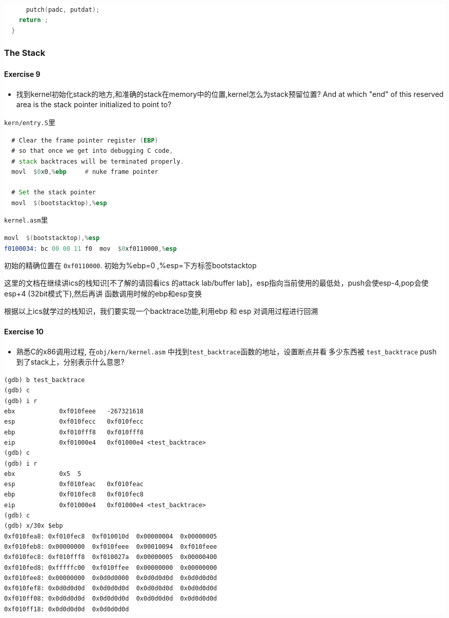```c
      putch(padc, putdat);
    return ;
  }
```

### The Stack

#### Exercise 9

 * 找到kernel初始化stack的地方,和准确的stack在memory中的位置,kernel怎么为stack预留位置? And at which "end" of this reserved area is the stack pointer initialized to point to?

`kern/entry.S`里

```asm
  # Clear the frame pointer register (EBP)
  # so that once we get into debugging C code,
  # stack backtraces will be terminated properly.
  movl  $0x0,%ebp     # nuke frame pointer

  # Set the stack pointer
  movl  $(bootstacktop),%esp
```

`kernel.asm`里

```asm
movl  $(bootstacktop),%esp
f0100034: bc 00 00 11 f0  mov  $0xf0110000,%esp
```

初始的精确位置在 `0xf0110000`. 初始为%ebp=0 ,%esp=下方标签bootstacktop

这里的文档在继续讲ics的栈知识[不了解的请回看ics 的attack lab/buffer lab]，esp指向当前使用的最低处，push会使esp-4,pop会使esp+4 (32bit模式下),然后再讲 函数调用时候的ebp和esp变换

根据以上ics就学过的栈知识，我们要实现一个backtrace功能,利用ebp 和 esp 对调用过程进行回溯

#### Exercise 10

 * 熟悉C的x86调用过程, 在`obj/kern/kernel.asm` 中找到`test_backtrace`函数的地址，设置断点并看 多少东西被 `test_backtrace` push 到了stack上，分别表示什么意思?

```
(gdb) b test_backtrace
(gdb) c
(gdb) i r
ebx            0xf010feee	-267321618
esp            0xf010fecc	0xf010fecc
ebp            0xf010fff8	0xf010fff8
eip            0xf01000e4	0xf01000e4 <test_backtrace>
(gdb) c
(gdb) i r
ebx            0x5	5
esp            0xf010feac	0xf010feac
ebp            0xf010fec8	0xf010fec8
eip            0xf01000e4	0xf01000e4 <test_backtrace>
(gdb) c
(gdb) x/30x $ebp
0xf010fea8:	0xf010fec8	0xf010010d	0x00000004	0x00000005
0xf010feb8:	0x00000000	0xf010feee	0x00010094	0xf010feee
0xf010fec8:	0xf010fff8	0xf010027a	0x00000005	0x00000400
0xf010fed8:	0xfffffc00	0xf010ffee	0x00000000	0x00000000
0xf010fee8:	0x00000000	0x0d0d0000	0x0d0d0d0d	0x0d0d0d0d
0xf010fef8:	0x0d0d0d0d	0x0d0d0d0d	0x0d0d0d0d	0x0d0d0d0d
0xf010ff08:	0x0d0d0d0d	0x0d0d0d0d	0x0d0d0d0d	0x0d0d0d0d
0xf010ff18:	0x0d0d0d0d	0x0d0d0d0d
```
